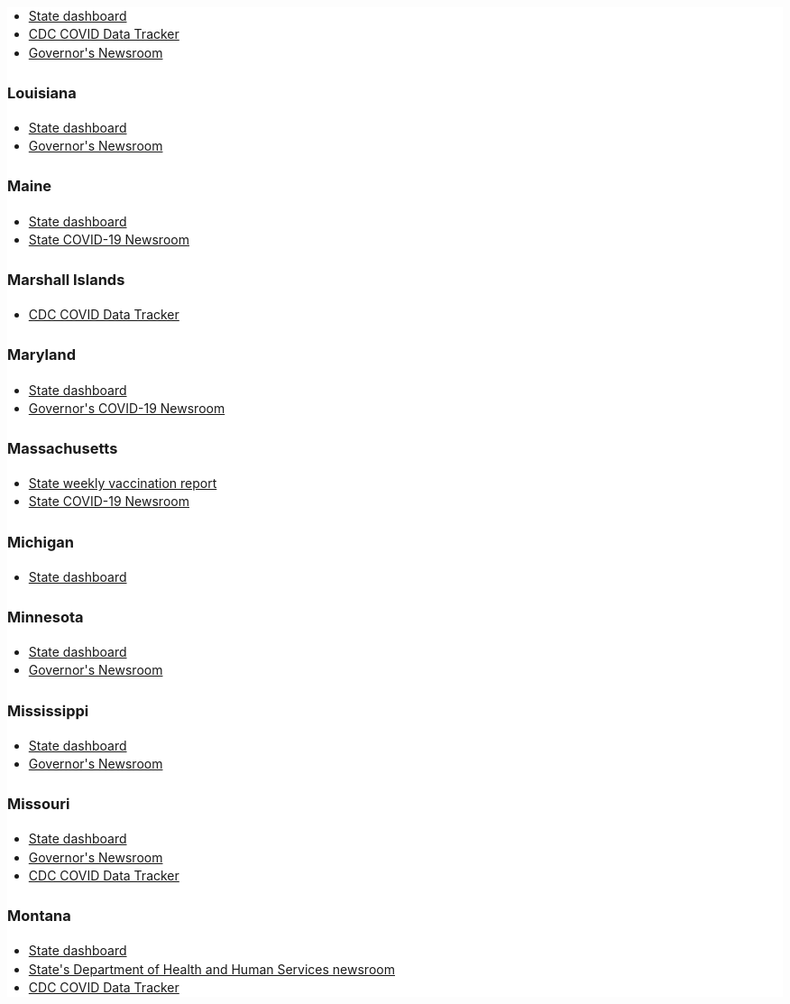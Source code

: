 - [State dashboard](https://govstatus.egov.com/ky-covid-vaccine)
- [CDC COVID Data Tracker](https://covid.cdc.gov/covid-data-tracker/#vaccinations)
- [Governor's Newsroom](https://governor.ky.gov/news)

### Louisiana

- [State dashboard](https://ldh.la.gov/Coronavirus/)
- [Governor's Newsroom](https://gov.louisiana.gov/index.cfm/newsroom/category/9)

### Maine

- [State dashboard](https://www.maine.gov/covid19/vaccines/dashboard)
- [State COVID-19 Newsroom](https://www.maine.gov/covid19/)

### Marshall Islands

- [CDC COVID Data Tracker](https://covid.cdc.gov/covid-data-tracker/#vaccinations)

### Maryland

- [State dashboard](https://coronavirus.maryland.gov/#Vaccine)
- [Governor's COVID-19 Newsroom](https://governor.maryland.gov/coronavirus/)

### Massachusetts

- [State weekly vaccination report](https://www.mass.gov/info-details/preparing-for-a-covid-19-vaccine#weekly-covid-19-vaccination-report-)
- [State COVID-19 Newsroom](https://www.mass.gov/lists/press-releases-related-to-covid-19)

### Michigan

- [State dashboard](https://www.michigan.gov/coronavirus/0,9753,7-406-98178_103214_103272-547150--,00.html)

### Minnesota

- [State dashboard](https://mn.gov/covid19/vaccine/data/index.jsp)
- [Governor's Newsroom](https://mn.gov/governor/news/)

### Mississippi

- [State dashboard](https://msdh.ms.gov/msdhsite/_static/14,0,420,976.html)
- [Governor's Newsroom](https://governorreeves.ms.gov/covid-19/#press)

### Missouri

- [State dashboard](https://covidvaccine.mo.gov/data/)
- [Governor's Newsroom](https://governor.mo.gov/press-releases)
- [CDC COVID Data Tracker](https://covid.cdc.gov/covid-data-tracker/#vaccinations)

### Montana

- [State dashboard](https://montana.maps.arcgis.com/apps/MapSeries/index.html?appid=7c34f3412536439491adcc2103421d4b)
- [State's Department of Health and Human Services newsroom](https://dphhs.mt.gov/AboutUs/News)
- [CDC COVID Data Tracker](https://covid.cdc.gov/covid-data-tracker/#vaccinations)
